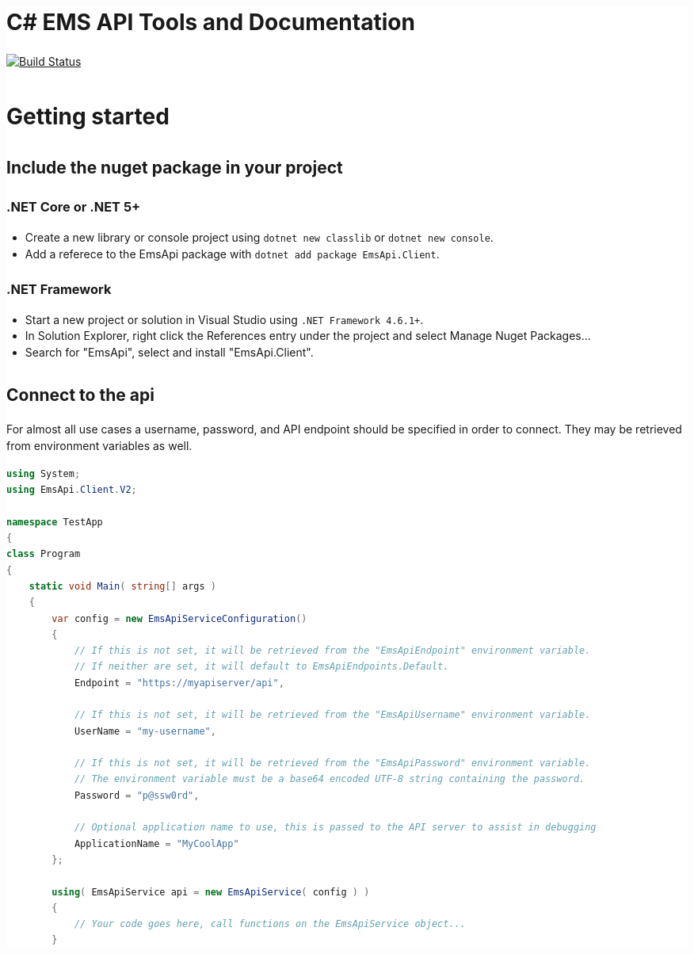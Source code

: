 # C\# EMS API Tools and Documentation

[![Build Status](https://dev.azure.com/ge-flight-analytics/ems-api-sdk/_apis/build/status/EmsApi.Client%20Build?branchName=master)](https://dev.azure.com/ge-flight-analytics/ems-api-sdk/_build/latest?definitionId=4&branchName=master)

# Getting started

## Include the nuget package in your project

### .NET Core or .NET 5+
* Create a new library or console project using `dotnet new classlib` or `dotnet new console`.
* Add a referece to the EmsApi package with `dotnet add package EmsApi.Client`.

### .NET Framework
* Start a new project or solution in Visual Studio using `.NET Framework 4.6.1+`.
* In Solution Explorer, right click the References entry under the project and select Manage Nuget Packages...
* Search for "EmsApi", select and install "EmsApi.Client".

## Connect to the api

For almost all use cases a username, password, and API endpoint should be specified in order to connect. They may be retrieved from environment variables as well.

```cs
using System;
using EmsApi.Client.V2;

namespace TestApp
{
class Program
{
	static void Main( string[] args )
	{
		var config = new EmsApiServiceConfiguration()
		{
			// If this is not set, it will be retrieved from the "EmsApiEndpoint" environment variable.
			// If neither are set, it will default to EmsApiEndpoints.Default.
			Endpoint = "https://myapiserver/api",
			
			// If this is not set, it will be retrieved from the "EmsApiUsername" environment variable.
			UserName = "my-username",

			// If this is not set, it will be retrieved from the "EmsApiPassword" environment variable.
			// The environment variable must be a base64 encoded UTF-8 string containing the password.
			Password = "p@ssw0rd",

			// Optional application name to use, this is passed to the API server to assist in debugging
			ApplicationName = "MyCoolApp"
		};

		using( EmsApiService api = new EmsApiService( config ) )
		{
			// Your code goes here, call functions on the EmsApiService object...
		}
```